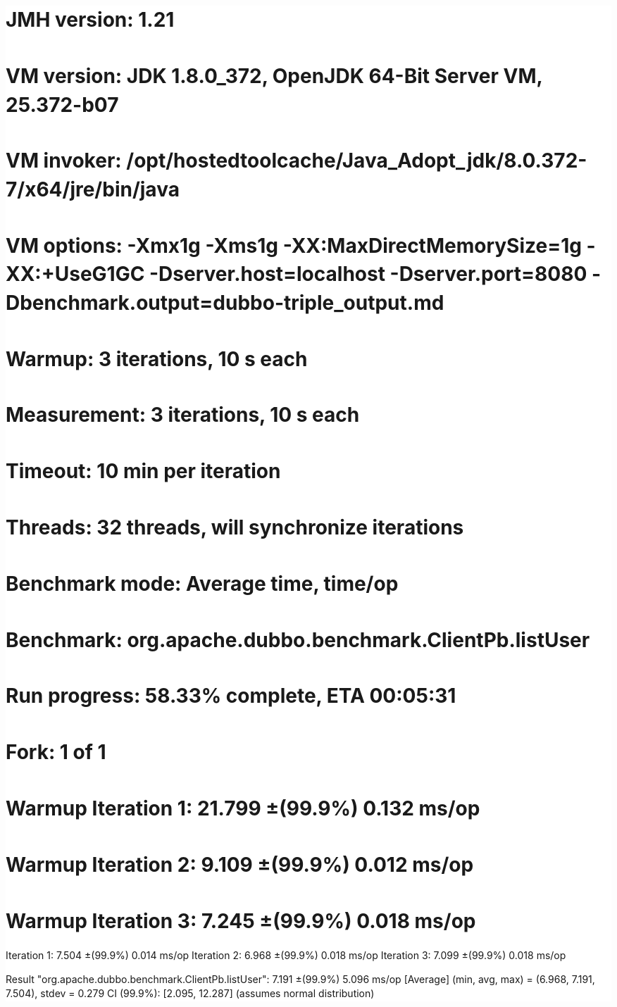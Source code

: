 
# JMH version: 1.21
# VM version: JDK 1.8.0_372, OpenJDK 64-Bit Server VM, 25.372-b07
# VM invoker: /opt/hostedtoolcache/Java_Adopt_jdk/8.0.372-7/x64/jre/bin/java
# VM options: -Xmx1g -Xms1g -XX:MaxDirectMemorySize=1g -XX:+UseG1GC -Dserver.host=localhost -Dserver.port=8080 -Dbenchmark.output=dubbo-triple_output.md
# Warmup: 3 iterations, 10 s each
# Measurement: 3 iterations, 10 s each
# Timeout: 10 min per iteration
# Threads: 32 threads, will synchronize iterations
# Benchmark mode: Average time, time/op
# Benchmark: org.apache.dubbo.benchmark.ClientPb.listUser

# Run progress: 58.33% complete, ETA 00:05:31
# Fork: 1 of 1
# Warmup Iteration   1: 21.799 ±(99.9%) 0.132 ms/op
# Warmup Iteration   2: 9.109 ±(99.9%) 0.012 ms/op
# Warmup Iteration   3: 7.245 ±(99.9%) 0.018 ms/op
Iteration   1: 7.504 ±(99.9%) 0.014 ms/op
Iteration   2: 6.968 ±(99.9%) 0.018 ms/op
Iteration   3: 7.099 ±(99.9%) 0.018 ms/op


Result "org.apache.dubbo.benchmark.ClientPb.listUser":
  7.191 ±(99.9%) 5.096 ms/op [Average]
  (min, avg, max) = (6.968, 7.191, 7.504), stdev = 0.279
  CI (99.9%): [2.095, 12.287] (assumes normal distribution)

